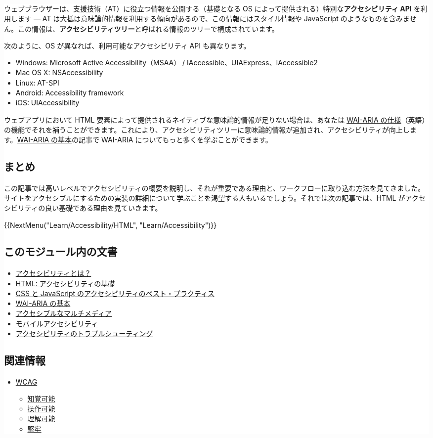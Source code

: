 ウェブブラウザーは、支援技術（AT）に役立つ情報を公開する（基礎となる OS によって提供される）特別な**アクセシビリティ API** を利用します — AT は大抵は意味論的情報を利用する傾向があるので、この情報にはスタイル情報や JavaScript のようなものを含みません。この情報は、**アクセシビリティツリー**と呼ばれる情報のツリーで構成されています。

次のように、OS が異なれば、利用可能なアクセシビリティ API も異なります。

- Windows: Microsoft Active Accessibility（MSAA） / IAccessible、UIAExpress、IAccessible2
- Mac OS X: NSAccessibility
- Linux: AT-SPI
- Android: Accessibility framework
- iOS: UIAccessibility

ウェブアプリにおいて HTML 要素によって提供されるネイティブな意味論的情報が足りない場合は、あなたは [WAI-ARIA の仕様](https://www.w3.org/TR/wai-aria/)（英語）の機能でそれを補うことができます。これにより、アクセシビリティツリーに意味論的情報が追加され、アクセシビリティが向上します。[WAI-ARIA の基本](/ja/docs/Learn/Accessibility/WAI-ARIA_basics)の記事で WAI-ARIA についてもっと多くを学ぶことができます。

## まとめ

この記事では高いレベルでアクセシビリティの概要を説明し、それが重要である理由と、ワークフローに取り込む方法を見てきました。サイトをアクセシブルにするための実装の詳細について学ぶことを渇望する人もいるでしょう。それでは次の記事では、HTML がアクセシビリティの良い基礎である理由を見ていきます。

{{NextMenu("Learn/Accessibility/HTML", "Learn/Accessibility")}}

## このモジュール内の文書

- [アクセシビリティとは？](/ja/docs/Learn/Accessibility/What_is_accessibility)
- [HTML: アクセシビリティの基礎](/ja/docs/Learn/Accessibility/HTML)
- [CSS と JavaScript のアクセシビリティのベスト・プラクティス](/ja/docs/Learn/Accessibility/CSS_and_JavaScript)
- [WAI-ARIA の基本](/ja/docs/Learn/Accessibility/WAI-ARIA_basics)
- [アクセシブルなマルチメディア](/ja/docs/Learn/Accessibility/Multimedia)
- [モバイルアクセシビリティ](/ja/docs/Learn/Accessibility/Mobile)
- [アクセシビリティのトラブルシューティング](/ja/docs/Learn/Accessibility/Accessibility_troubleshooting)

## 関連情報

- [WCAG](/ja/docs/Web/Accessibility/Understanding_WCAG)

  - [知覚可能](/ja/docs/Web/Accessibility/Understanding_WCAG/Perceivable)
  - [操作可能](/ja/docs/Web/Accessibility/Understanding_WCAG/Operable)
  - [理解可能](/ja/docs/Web/Accessibility/Understanding_WCAG/Understandable)
  - [堅牢](/ja/docs/Web/Accessibility/Understanding_WCAG/Robust)
